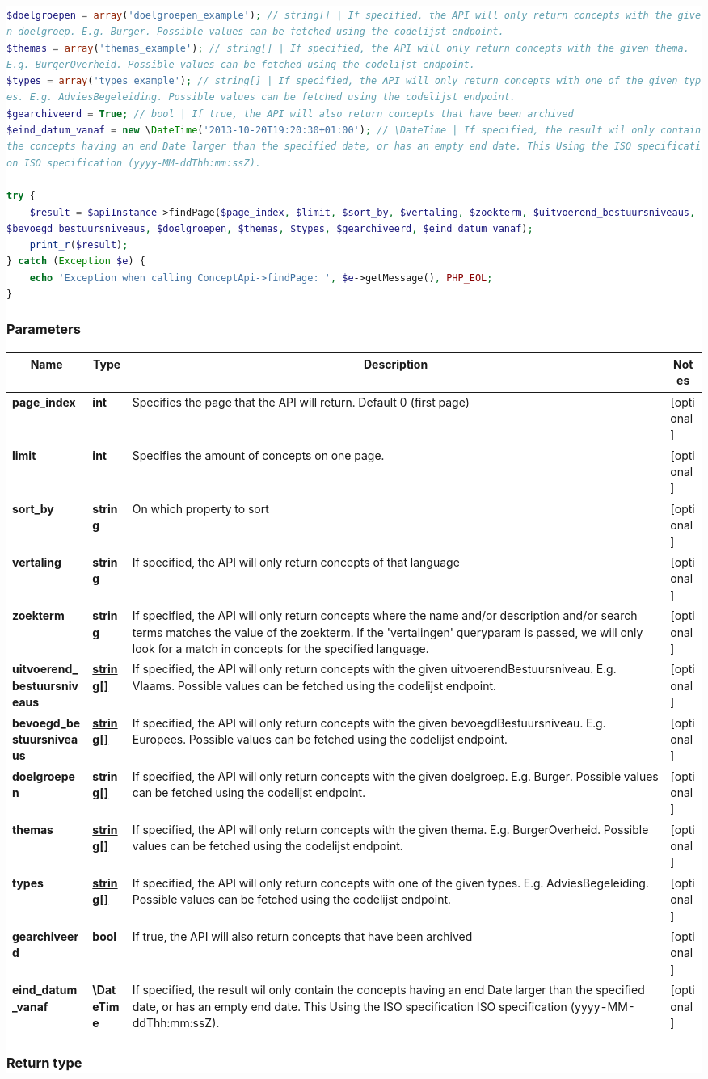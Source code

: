 ```php
$doelgroepen = array('doelgroepen_example'); // string[] | If specified, the API will only return concepts with the given doelgroep. E.g. Burger. Possible values can be fetched using the codelijst endpoint.
$themas = array('themas_example'); // string[] | If specified, the API will only return concepts with the given thema. E.g. BurgerOverheid. Possible values can be fetched using the codelijst endpoint.
$types = array('types_example'); // string[] | If specified, the API will only return concepts with one of the given types. E.g. AdviesBegeleiding. Possible values can be fetched using the codelijst endpoint.
$gearchiveerd = True; // bool | If true, the API will also return concepts that have been archived
$eind_datum_vanaf = new \DateTime('2013-10-20T19:20:30+01:00'); // \DateTime | If specified, the result wil only contain the concepts having an end Date larger than the specified date, or has an empty end date. This Using the ISO specification ISO specification (yyyy-MM-ddThh:mm:ssZ).

try {
    $result = $apiInstance->findPage($page_index, $limit, $sort_by, $vertaling, $zoekterm, $uitvoerend_bestuursniveaus, $bevoegd_bestuursniveaus, $doelgroepen, $themas, $types, $gearchiveerd, $eind_datum_vanaf);
    print_r($result);
} catch (Exception $e) {
    echo 'Exception when calling ConceptApi->findPage: ', $e->getMessage(), PHP_EOL;
}
```

### Parameters

| Name | Type | Description  | Notes |
| ------------- | ------------- | ------------- | ------------- |
| **page_index** | **int**| Specifies the page that the API will return. Default 0 (first page) | [optional] |
| **limit** | **int**| Specifies the amount of concepts on one page. | [optional] |
| **sort_by** | **string**| On which property to sort | [optional] |
| **vertaling** | **string**| If specified, the API will only return concepts of that language | [optional] |
| **zoekterm** | **string**| If specified, the API will only return concepts where the name and/or description and/or search terms matches the value of the zoekterm.  If the &#39;vertalingen&#39; queryparam is passed, we will only look for a match in concepts for the specified language. | [optional] |
| **uitvoerend_bestuursniveaus** | [**string[]**](../Model/string.md)| If specified, the API will only return concepts with the given uitvoerendBestuursniveau. E.g. Vlaams. Possible values can be fetched using the codelijst endpoint. | [optional] |
| **bevoegd_bestuursniveaus** | [**string[]**](../Model/string.md)| If specified, the API will only return concepts with the given bevoegdBestuursniveau. E.g. Europees. Possible values can be fetched using the codelijst endpoint. | [optional] |
| **doelgroepen** | [**string[]**](../Model/string.md)| If specified, the API will only return concepts with the given doelgroep. E.g. Burger. Possible values can be fetched using the codelijst endpoint. | [optional] |
| **themas** | [**string[]**](../Model/string.md)| If specified, the API will only return concepts with the given thema. E.g. BurgerOverheid. Possible values can be fetched using the codelijst endpoint. | [optional] |
| **types** | [**string[]**](../Model/string.md)| If specified, the API will only return concepts with one of the given types. E.g. AdviesBegeleiding. Possible values can be fetched using the codelijst endpoint. | [optional] |
| **gearchiveerd** | **bool**| If true, the API will also return concepts that have been archived | [optional] |
| **eind_datum_vanaf** | **\DateTime**| If specified, the result wil only contain the concepts having an end Date larger than the specified date, or has an empty end date. This Using the ISO specification ISO specification (yyyy-MM-ddThh:mm:ssZ). | [optional] |

### Return type
